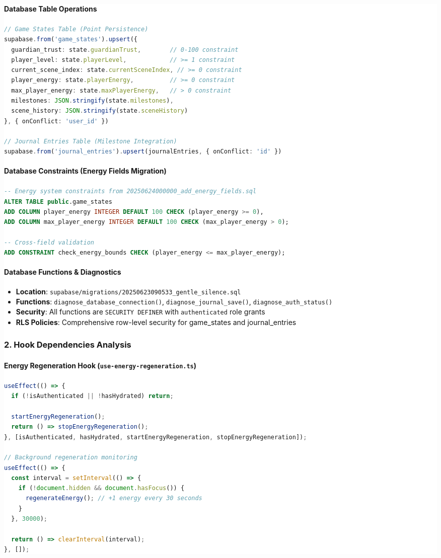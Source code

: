 #### Database Table Operations
```typescript
// Game States Table (Point Persistence)
supabase.from('game_states').upsert({
  guardian_trust: state.guardianTrust,        // 0-100 constraint
  player_level: state.playerLevel,            // >= 1 constraint  
  current_scene_index: state.currentSceneIndex, // >= 0 constraint
  player_energy: state.playerEnergy,          // >= 0 constraint
  max_player_energy: state.maxPlayerEnergy,   // > 0 constraint
  milestones: JSON.stringify(state.milestones),
  scene_history: JSON.stringify(state.sceneHistory)
}, { onConflict: 'user_id' })

// Journal Entries Table (Milestone Integration)
supabase.from('journal_entries').upsert(journalEntries, { onConflict: 'id' })
```

#### Database Constraints (Energy Fields Migration)
```sql
-- Energy system constraints from 20250624000000_add_energy_fields.sql
ALTER TABLE public.game_states 
ADD COLUMN player_energy INTEGER DEFAULT 100 CHECK (player_energy >= 0),
ADD COLUMN max_player_energy INTEGER DEFAULT 100 CHECK (max_player_energy > 0);

-- Cross-field validation
ADD CONSTRAINT check_energy_bounds CHECK (player_energy <= max_player_energy);
```

#### Database Functions & Diagnostics
- **Location**: `supabase/migrations/20250623090533_gentle_silence.sql`
- **Functions**: `diagnose_database_connection()`, `diagnose_journal_save()`, `diagnose_auth_status()`
- **Security**: All functions are `SECURITY DEFINER` with `authenticated` role grants
- **RLS Policies**: Comprehensive row-level security for game_states and journal_entries

### 2. Hook Dependencies Analysis

#### Energy Regeneration Hook (`use-energy-regeneration.ts`)
```typescript
useEffect(() => {
  if (!isAuthenticated || !hasHydrated) return;
  
  startEnergyRegeneration();
  return () => stopEnergyRegeneration();
}, [isAuthenticated, hasHydrated, startEnergyRegeneration, stopEnergyRegeneration]);

// Background regeneration monitoring
useEffect(() => {
  const interval = setInterval(() => {
    if (!document.hidden && document.hasFocus()) {
      regenerateEnergy(); // +1 energy every 30 seconds
    }
  }, 30000);
  
  return () => clearInterval(interval);
}, []);
```
